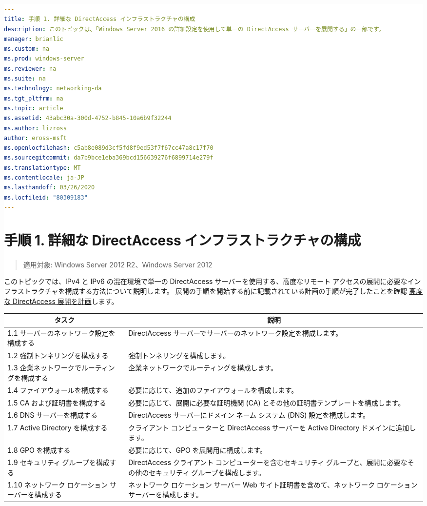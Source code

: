 ```yaml
---
title: 手順 1. 詳細な DirectAccess インフラストラクチャの構成
description: このトピックは、「Windows Server 2016 の詳細設定を使用して単一の DirectAccess サーバーを展開する」の一部です。
manager: brianlic
ms.custom: na
ms.prod: windows-server
ms.reviewer: na
ms.suite: na
ms.technology: networking-da
ms.tgt_pltfrm: na
ms.topic: article
ms.assetid: 43abc30a-300d-4752-b845-10a6b9f32244
ms.author: lizross
author: eross-msft
ms.openlocfilehash: c5ab8e089d3cf5fd8f9ed53f7f67cc47a8c17f70
ms.sourcegitcommit: da7b9bce1eba369bcd156639276f6899714e279f
ms.translationtype: MT
ms.contentlocale: ja-JP
ms.lasthandoff: 03/26/2020
ms.locfileid: "80309183"
---
```

# <a name="step-1-configure-advanced-directaccess-infrastructure"></a>手順 1. 詳細な DirectAccess インフラストラクチャの構成

>適用対象: Windows Server 2012 R2、Windows Server 2012

このトピックでは、IPv4 と IPv6 の混在環境で単一の DirectAccess サーバーを使用する、高度なリモート アクセスの展開に必要なインフラストラクチャを構成する方法について説明します。 展開の手順を開始する前に記載されている計画の手順が完了したことを確認 [高度な DirectAccess 展開を計画](../../../remote-access/directaccess/single-server-advanced/Plan-an-Advanced-DirectAccess-Deployment.md)します。  
  
|タスク|説明|  
|----|--------|  
|1.1 サーバーのネットワーク設定を構成する|DirectAccess サーバーでサーバーのネットワーク設定を構成します。|  
|1.2 強制トンネリングを構成する|強制トンネリングを構成します。|  
|1.3 企業ネットワークでルーティングを構成する|企業ネットワークでルーティングを構成します。|  
|1.4 ファイアウォールを構成する|必要に応じて、追加のファイアウォールを構成します。|  
|1.5 CA および証明書を構成する|必要に応じて、展開に必要な証明機関 (CA) とその他の証明書テンプレートを構成します。|  
|1.6 DNS サーバーを構成する|DirectAccess サーバーにドメイン ネーム システム (DNS) 設定を構成します。|  
|1.7 Active Directory を構成する|クライアント コンピューターと DirectAccess サーバーを Active Directory ドメインに追加します。|  
|1.8 GPO を構成する|必要に応じて、GPO を展開用に構成します。|  
|1.9 セキュリティ グループを構成する|DirectAccess クライアント コンピューターを含むセキュリティ グループと、展開に必要なその他のセキュリティ グループを構成します。|  
|1.10 ネットワーク ロケーション サーバーを構成する|ネットワーク ロケーション サーバー Web サイト証明書を含めて、ネットワーク ロケーション サーバーを構成します。|  
  